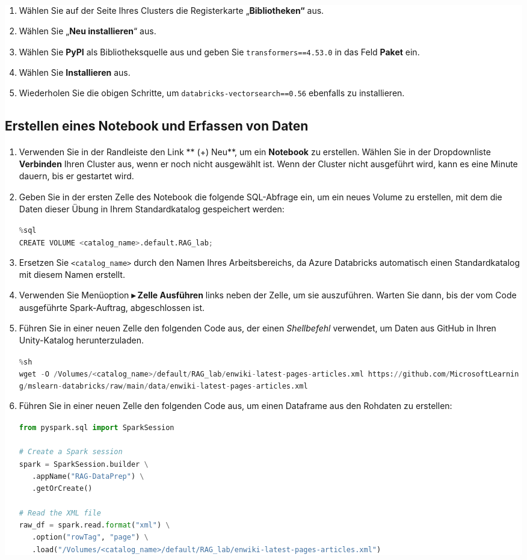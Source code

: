 1. Wählen Sie auf der Seite Ihres Clusters die Registerkarte „**Bibliotheken“** aus.

2. Wählen Sie „**Neu installieren**“ aus.

3. Wählen Sie **PyPI** als Bibliotheksquelle aus und geben Sie `transformers==4.53.0` in das Feld **Paket** ein.

4. Wählen Sie **Installieren** aus.

5. Wiederholen Sie die obigen Schritte, um `databricks-vectorsearch==0.56` ebenfalls zu installieren.
   
## Erstellen eines Notebook und Erfassen von Daten

1. Verwenden Sie in der Randleiste den Link ** (+) Neu**, um ein **Notebook** zu erstellen. Wählen Sie in der Dropdownliste **Verbinden** Ihren Cluster aus, wenn er noch nicht ausgewählt ist. Wenn der Cluster nicht ausgeführt wird, kann es eine Minute dauern, bis er gestartet wird.

1. Geben Sie in der ersten Zelle des Notebook die folgende SQL-Abfrage ein, um ein neues Volume zu erstellen, mit dem die Daten dieser Übung in Ihrem Standardkatalog gespeichert werden:

    ```python
   %sql 
   CREATE VOLUME <catalog_name>.default.RAG_lab;
    ```

1. Ersetzen Sie `<catalog_name>` durch den Namen Ihres Arbeitsbereichs, da Azure Databricks automatisch einen Standardkatalog mit diesem Namen erstellt.
1. Verwenden Sie Menüoption **&#9656; Zelle Ausführen** links neben der Zelle, um sie auszuführen. Warten Sie dann, bis der vom Code ausgeführte Spark-Auftrag, abgeschlossen ist.
1. Führen Sie in einer neuen Zelle den folgenden Code aus, der einen *Shellbefehl* verwendet, um Daten aus GitHub in Ihren Unity-Katalog herunterzuladen.

    ```python
   %sh
   wget -O /Volumes/<catalog_name>/default/RAG_lab/enwiki-latest-pages-articles.xml https://github.com/MicrosoftLearning/mslearn-databricks/raw/main/data/enwiki-latest-pages-articles.xml
    ```

1. Führen Sie in einer neuen Zelle den folgenden Code aus, um einen Dataframe aus den Rohdaten zu erstellen:

    ```python
   from pyspark.sql import SparkSession

   # Create a Spark session
   spark = SparkSession.builder \
       .appName("RAG-DataPrep") \
       .getOrCreate()

   # Read the XML file
   raw_df = spark.read.format("xml") \
       .option("rowTag", "page") \
       .load("/Volumes/<catalog_name>/default/RAG_lab/enwiki-latest-pages-articles.xml")
